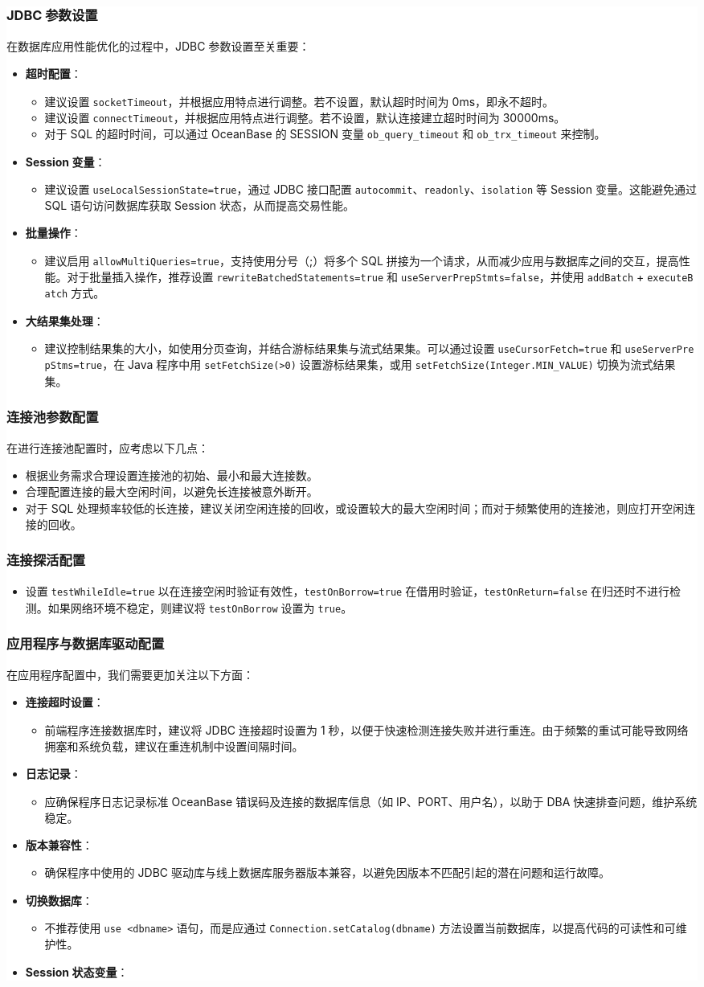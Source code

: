 ### JDBC 参数设置

在数据库应用性能优化的过程中，JDBC 参数设置至关重要：

- **超时配置**：

  - 建议设置 `socketTimeout`，并根据应用特点进行调整。若不设置，默认超时时间为 0ms，即永不超时。
  - 建议设置 `connectTimeout`，并根据应用特点进行调整。若不设置，默认连接建立超时时间为 30000ms。
  - 对于 SQL 的超时时间，可以通过 OceanBase 的 SESSION 变量 `ob_query_timeout` 和 `ob_trx_timeout` 来控制。

- **Session 变量**：

  - 建议设置 `useLocalSessionState=true`，通过 JDBC 接口配置 `autocommit`、`readonly`、`isolation` 等 Session 变量。这能避免通过 SQL 语句访问数据库获取 Session 状态，从而提高交易性能。

- **批量操作**：

  - 建议启用 `allowMultiQueries=true`，支持使用分号（;）将多个 SQL 拼接为一个请求，从而减少应用与数据库之间的交互，提高性能。对于批量插入操作，推荐设置 `rewriteBatchedStatements=true` 和 `useServerPrepStmts=false`，并使用 `addBatch` + `executeBatch` 方式。

- **大结果集处理**：

  - 建议控制结果集的大小，如使用分页查询，并结合游标结果集与流式结果集。可以通过设置 `useCursorFetch=true` 和 `useServerPrepStms=true`，在 Java 程序中用 `setFetchSize(>0)` 设置游标结果集，或用 `setFetchSize(Integer.MIN_VALUE)` 切换为流式结果集。

### 连接池参数配置

在进行连接池配置时，应考虑以下几点：

- 根据业务需求合理设置连接池的初始、最小和最大连接数。
- 合理配置连接的最大空闲时间，以避免长连接被意外断开。
- 对于 SQL 处理频率较低的长连接，建议关闭空闲连接的回收，或设置较大的最大空闲时间；而对于频繁使用的连接池，则应打开空闲连接的回收。

### 连接探活配置

- 设置 `testWhileIdle=true` 以在连接空闲时验证有效性，`testOnBorrow=true` 在借用时验证，`testOnReturn=false` 在归还时不进行检测。如果网络环境不稳定，则建议将 `testOnBorrow` 设置为 `true`。

### 应用程序与数据库驱动配置

在应用程序配置中，我们需要更加关注以下方面：

- **连接超时设置**：

  - 前端程序连接数据库时，建议将 JDBC 连接超时设置为 1 秒，以便于快速检测连接失败并进行重连。由于频繁的重试可能导致网络拥塞和系统负载，建议在重连机制中设置间隔时间。

- **日志记录**：

  - 应确保程序日志记录标准 OceanBase 错误码及连接的数据库信息（如 IP、PORT、用户名），以助于 DBA 快速排查问题，维护系统稳定。

- **版本兼容性**：

  - 确保程序中使用的 JDBC 驱动库与线上数据库服务器版本兼容，以避免因版本不匹配引起的潜在问题和运行故障。

- **切换数据库**：

  - 不推荐使用 `use <dbname>` 语句，而是应通过 `Connection.setCatalog(dbname)` 方法设置当前数据库，以提高代码的可读性和可维护性。

- **Session 状态变量**：
